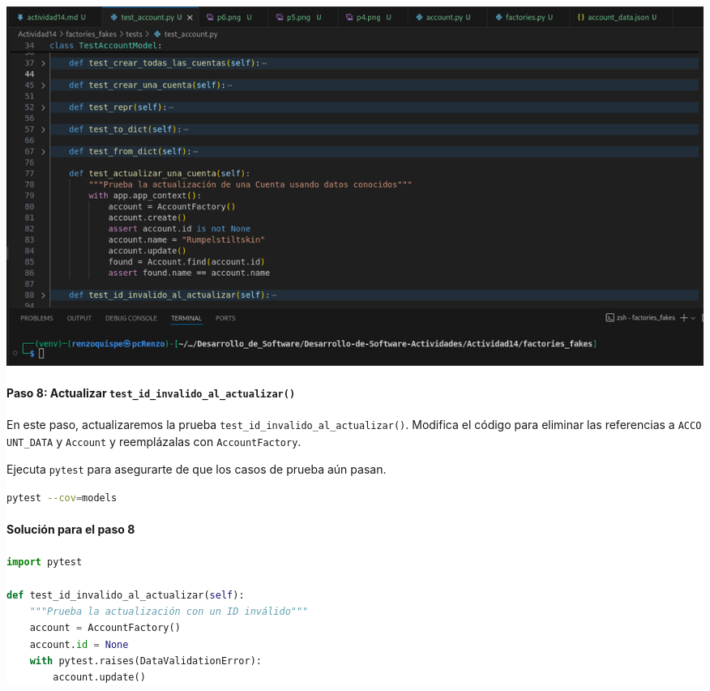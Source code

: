 ![](imagenes/p7.png)

#### Paso 8: Actualizar `test_id_invalido_al_actualizar()`

En este paso, actualizaremos la prueba `test_id_invalido_al_actualizar()`. Modifica el código para eliminar las referencias a `ACCOUNT_DATA` y `Account` y reemplázalas con `AccountFactory`.

Ejecuta `pytest` para asegurarte de que los casos de prueba aún pasan.

```bash
pytest --cov=models
```

#### Solución para el paso 8

```python
import pytest

def test_id_invalido_al_actualizar(self):
    """Prueba la actualización con un ID inválido"""
    account = AccountFactory()
    account.id = None
    with pytest.raises(DataValidationError):
        account.update()
```
